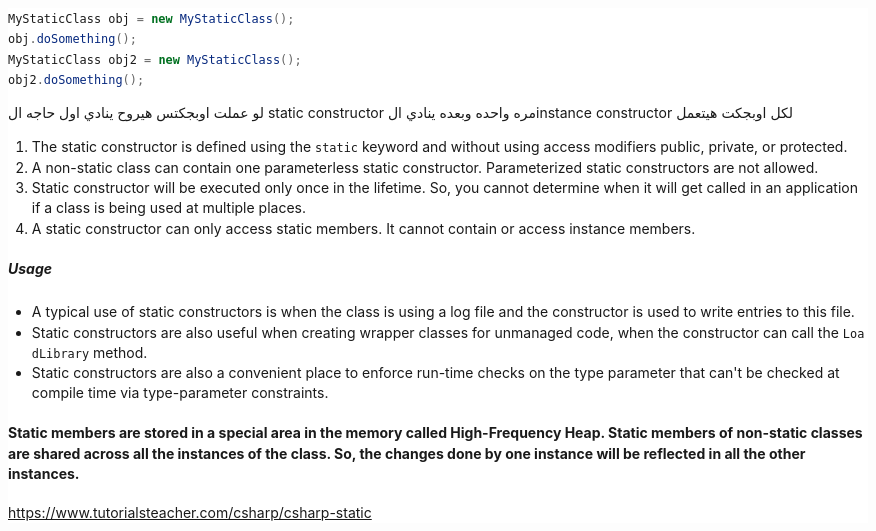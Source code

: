
```c#
MyStaticClass obj = new MyStaticClass();  
obj.doSomething();  
MyStaticClass obj2 = new MyStaticClass();  
obj2.doSomething();
```
لو عملت اوبجكتس هيروح ينادي اول حاجه ال static constructor مره واحده وبعده ينادي الinstance constructor لكل اوبجكت هيتعمل

1. The static constructor is defined using the `static` keyword and without using access modifiers public, private, or protected.
2. A non-static class can contain one parameterless static constructor. Parameterized static constructors are not allowed.
3. Static constructor will be executed only once in the lifetime. So, you cannot determine when it will get called in an application if a class is being used at multiple places.
4. A static constructor can only access static members. It cannot contain or access instance members.
##### Usage

- A typical use of static constructors is when the class is using a log file and the constructor is used to write entries to this file.
- Static constructors are also useful when creating wrapper classes for unmanaged code, when the constructor can call the `LoadLibrary` method.
- Static constructors are also a convenient place to enforce run-time checks on the type parameter that can't be checked at compile time via type-parameter constraints.




#### Static members are stored in a special area in the memory called High-Frequency Heap. Static members of non-static classes are shared across all the instances of the class. So, the changes done by one instance will be reflected in all the other instances.



https://www.tutorialsteacher.com/csharp/csharp-static
